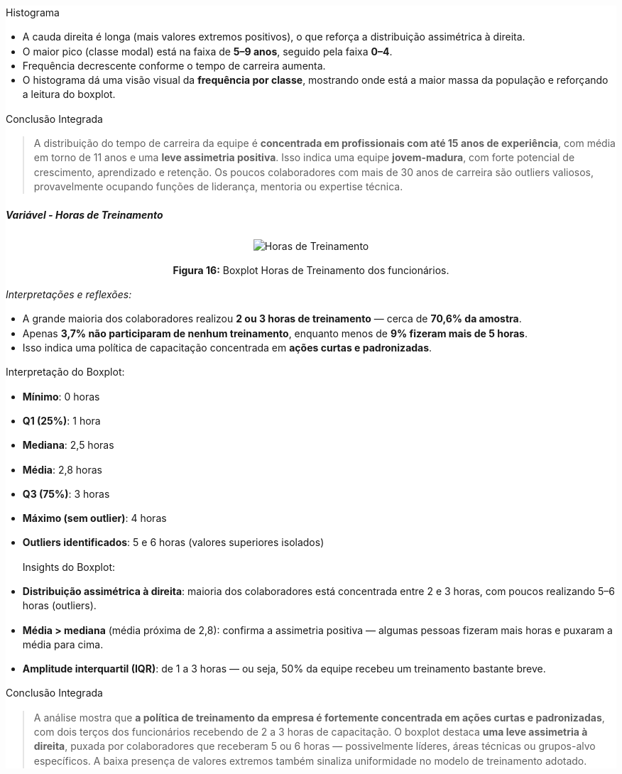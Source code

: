  Histograma
- A cauda direita é longa (mais valores extremos positivos), o que reforça a distribuição assimétrica à direita.
- O maior pico (classe modal) está na faixa de **5–9 anos**, seguido pela faixa **0–4**.
- Frequência decrescente conforme o tempo de carreira aumenta.
- O histograma dá uma visão visual da **frequência por classe**, mostrando onde está a maior massa da população e reforçando a leitura do boxplot.

Conclusão Integrada

>A distribuição do tempo de carreira da equipe é **concentrada em profissionais com até 15 anos de experiência**, com média em torno de 11 anos e uma **leve assimetria positiva**. Isso indica uma equipe **jovem-madura**, com forte potencial de crescimento, aprendizado e retenção. Os poucos colaboradores com mais de 30 anos de carreira são outliers valiosos, provavelmente ocupando funções de liderança, mentoria ou expertise técnica.

##### Variável - Horas de Treinamento

<div align="center">
<img src= https://github.com/user-attachments/assets/80d97542-3c68-4d98-887f-e953b9cd600c
  alt="Horas de Treinamento" width="500" height="300">
  <p><strong> Figura 16:</strong> Boxplot Horas de Treinamento dos funcionários.</p>
</div> 

*Interpretações e reflexões:*
- A grande maioria dos colaboradores realizou **2 ou 3 horas de treinamento** — cerca de **70,6% da amostra**.
- Apenas **3,7% não participaram de nenhum treinamento**, enquanto menos de **9% fizeram mais de 5 horas**.
- Isso indica uma política de capacitação concentrada em **ações curtas e padronizadas**.

Interpretação do Boxplot:
- **Mínimo**: 0 horas
- **Q1 (25%)**: 1 hora
- **Mediana**: 2,5 horas
- **Média**: 2,8 horas
- **Q3 (75%)**: 3 horas
- **Máximo (sem outlier)**: 4 horas
- **Outliers identificados**: 5 e 6 horas (valores superiores isolados)

   Insights do Boxplot:
- **Distribuição assimétrica à direita**: maioria dos colaboradores está concentrada entre 2 e 3 horas, com poucos realizando 5–6 horas (outliers).
- **Média > mediana** (média próxima de 2,8): confirma a assimetria positiva — algumas pessoas fizeram mais horas e puxaram a média para cima.
- **Amplitude interquartil (IQR)**: de 1 a 3 horas — ou seja, 50% da equipe recebeu um treinamento bastante breve.

 Conclusão Integrada
>A análise mostra que **a política de treinamento da empresa é fortemente concentrada em ações curtas e padronizadas**, com dois terços dos funcionários recebendo de 2 a 3 horas de capacitação. O boxplot destaca **uma leve assimetria à direita**, puxada por colaboradores que receberam 5 ou 6 horas — possivelmente líderes, áreas técnicas ou grupos-alvo específicos. A baixa presença de valores extremos também sinaliza uniformidade no modelo de treinamento adotado.
